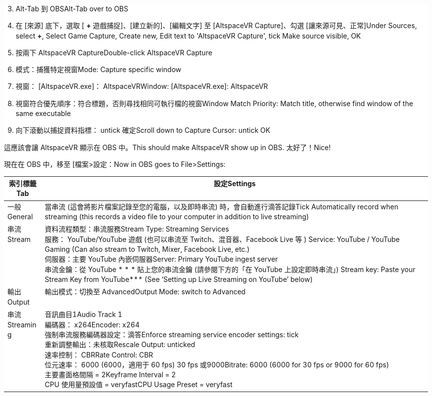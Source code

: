 3. <span data-ttu-id="8f068-205">Alt-Tab 到 OBS</span><span class="sxs-lookup"><span data-stu-id="8f068-205">Alt-Tab over to OBS</span></span>

4. <span data-ttu-id="8f068-206">在 [來源] 底下，選取 [ **+** 遊戲捕捉]、[建立新的]、[編輯文字] 至 [AltspaceVR Capture]、勾選 [讓來源可見、正常]</span><span class="sxs-lookup"><span data-stu-id="8f068-206">Under Sources, select **+**, Select Game Capture, Create new, Edit text to 'AltspaceVR Capture', tick Make source visible, OK</span></span>
5. <span data-ttu-id="8f068-207">按兩下 AltspaceVR Capture</span><span class="sxs-lookup"><span data-stu-id="8f068-207">Double-click AltspaceVR Capture</span></span>
6. <span data-ttu-id="8f068-208">模式：捕獲特定視窗</span><span class="sxs-lookup"><span data-stu-id="8f068-208">Mode: Capture specific window</span></span>
7. <span data-ttu-id="8f068-209">視窗： [AltspaceVR.exe]： AltspaceVR</span><span class="sxs-lookup"><span data-stu-id="8f068-209">Window: [AltspaceVR.exe]: AltspaceVR</span></span>
8. <span data-ttu-id="8f068-210">視窗符合優先順序：符合標題，否則尋找相同可執行檔的視窗</span><span class="sxs-lookup"><span data-stu-id="8f068-210">Window Match Priority: Match title, otherwise find window of the same executable</span></span>
9. <span data-ttu-id="8f068-211">向下滾動以捕捉資料指標： untick 確定</span><span class="sxs-lookup"><span data-stu-id="8f068-211">Scroll down to Capture Cursor: untick OK</span></span>

<span data-ttu-id="8f068-212">這應該會讓 AltspaceVR 顯示在 OBS 中。</span><span class="sxs-lookup"><span data-stu-id="8f068-212">This should make AltspaceVR show up in OBS.</span></span> <span data-ttu-id="8f068-213">太好了！</span><span class="sxs-lookup"><span data-stu-id="8f068-213">Nice!</span></span>

<span data-ttu-id="8f068-214">現在在 OBS 中，移至 [檔案>設定：</span><span class="sxs-lookup"><span data-stu-id="8f068-214">Now in OBS goes to File>Settings:</span></span>

| <span data-ttu-id="8f068-215">索引標籤</span><span class="sxs-lookup"><span data-stu-id="8f068-215">Tab</span></span> | <span data-ttu-id="8f068-216">設定</span><span class="sxs-lookup"><span data-stu-id="8f068-216">Settings</span></span> |
|---|---|
| <span data-ttu-id="8f068-217">一般</span><span class="sxs-lookup"><span data-stu-id="8f068-217">General</span></span> | <span data-ttu-id="8f068-218">當串流 (這會將影片檔案記錄至您的電腦，以及即時串流) 時，會自動進行滴答記錄</span><span class="sxs-lookup"><span data-stu-id="8f068-218">Tick Automatically record when streaming (this records a video file to your computer in addition to live streaming)</span></span> |
| <span data-ttu-id="8f068-219">串流</span><span class="sxs-lookup"><span data-stu-id="8f068-219">Stream</span></span> | <span data-ttu-id="8f068-220">資料流程類型：串流服務</span><span class="sxs-lookup"><span data-stu-id="8f068-220">Stream Type: Streaming Services</span></span> <br> <span data-ttu-id="8f068-221">服務： YouTube/YouTube 遊戲 (也可以串流至 Twitch、混音器、Facebook Live 等 ) </span><span class="sxs-lookup"><span data-stu-id="8f068-221">Service: YouTube / YouTube Gaming (Can also stream to Twitch, Mixer, Facebook Live, etc.)</span></span><br><span data-ttu-id="8f068-222">伺服器：主要 YouTube 內嵌伺服器</span><span class="sxs-lookup"><span data-stu-id="8f068-222">Server: Primary YouTube ingest server</span></span> <br><span data-ttu-id="8f068-223">串流金鑰：從 YouTube \* \* \* 貼上您的串流金鑰 (請參閱下方的「在 YouTube 上設定即時串流」) </span><span class="sxs-lookup"><span data-stu-id="8f068-223">Stream key: Paste your Stream Key from YouTube\*\*\* (See ‘Setting up Live Streaming on YouTube’ below)</span></span> |
| <span data-ttu-id="8f068-224">輸出</span><span class="sxs-lookup"><span data-stu-id="8f068-224">Output</span></span> | <span data-ttu-id="8f068-225">輸出模式：切換至 Advanced</span><span class="sxs-lookup"><span data-stu-id="8f068-225">Output Mode: switch to Advanced</span></span> |
| <span data-ttu-id="8f068-226">串流</span><span class="sxs-lookup"><span data-stu-id="8f068-226">Streaming</span></span> | <span data-ttu-id="8f068-227">音訊曲目1</span><span class="sxs-lookup"><span data-stu-id="8f068-227">Audio Track 1</span></span> <br><span data-ttu-id="8f068-228">編碼器： x264</span><span class="sxs-lookup"><span data-stu-id="8f068-228">Encoder: x264</span></span> <br><span data-ttu-id="8f068-229">強制串流服務編碼器設定：滴答</span><span class="sxs-lookup"><span data-stu-id="8f068-229">Enforce streaming service encoder settings: tick</span></span> <br><span data-ttu-id="8f068-230">重新調整輸出：未核取</span><span class="sxs-lookup"><span data-stu-id="8f068-230">Rescale Output: unticked</span></span> <br><span data-ttu-id="8f068-231">速率控制： CBR</span><span class="sxs-lookup"><span data-stu-id="8f068-231">Rate Control: CBR</span></span> <br><span data-ttu-id="8f068-232">位元速率： 6000 (6000，適用于 60 fps) 30 fps 或9000</span><span class="sxs-lookup"><span data-stu-id="8f068-232">Bitrate: 6000 (6000 for 30 fps or 9000 for 60 fps)</span></span> <br><span data-ttu-id="8f068-233">主要畫面格間隔 = 2</span><span class="sxs-lookup"><span data-stu-id="8f068-233">Keyframe Interval = 2</span></span> <br><span data-ttu-id="8f068-234">CPU 使用量預設值 = veryfast</span><span class="sxs-lookup"><span data-stu-id="8f068-234">CPU Usage Preset = veryfast</span></span> |